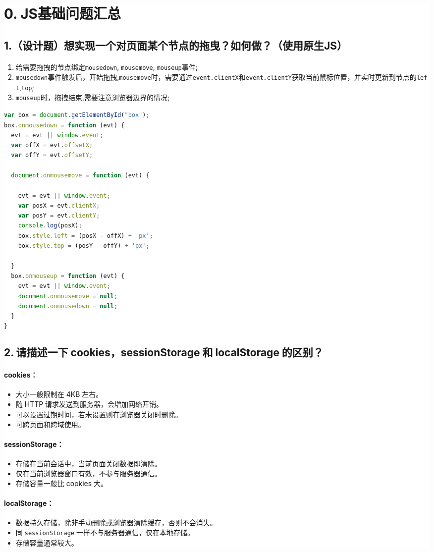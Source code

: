 # 0. JS基础问题汇总

## 1.（设计题）想实现一个对页面某个节点的拖曳？如何做？（使用原生JS）

1. 给需要拖拽的节点绑定`mousedown`, `mousemove`, `mouseup`事件;
2. `mousedown`事件触发后，开始拖拽,`mousemove`时，需要通过`event.clientX`和`event.clientY`获取当前鼠标位置，并实时更新到节点的`left`,`top`;
3. `mouseup`时，拖拽结束,需要注意浏览器边界的情况;

```js
var box = document.getElementById("box");
box.onmousedown = function (evt) {
  evt = evt || window.event;
  var offX = evt.offsetX;
  var offY = evt.offsetY;

  document.onmousemove = function (evt) {

    evt = evt || window.event;
    var posX = evt.clientX;
    var posY = evt.clientY;
    console.log(posX);
    box.style.left = (posX - offX) + 'px';
    box.style.top = (posY - offY) + 'px';

  }
  box.onmouseup = function (evt) {
    evt = evt || window.event;
    document.onmousemove = null;
    document.onmousedown = null;
  }
}

```


## 2. 请描述一下 cookies，sessionStorage 和 localStorage 的区别？

#### **cookies**：
- 大小一般限制在 4KB 左右。
- 随 HTTP 请求发送到服务器，会增加网络开销。
- 可以设置过期时间，若未设置则在浏览器关闭时删除。
- 可跨页面和跨域使用。

#### **sessionStorage**：
- 存储在当前会话中，当前页面关闭数据即清除。
- 仅在当前浏览器窗口有效，不参与服务器通信。
- 存储容量一般比 cookies 大。

#### **localStorage**：
- 数据持久存储，除非手动删除或浏览器清除缓存，否则不会消失。
- 同 `sessionStorage` 一样不与服务器通信，仅在本地存储。
- 存储容量通常较大。 
